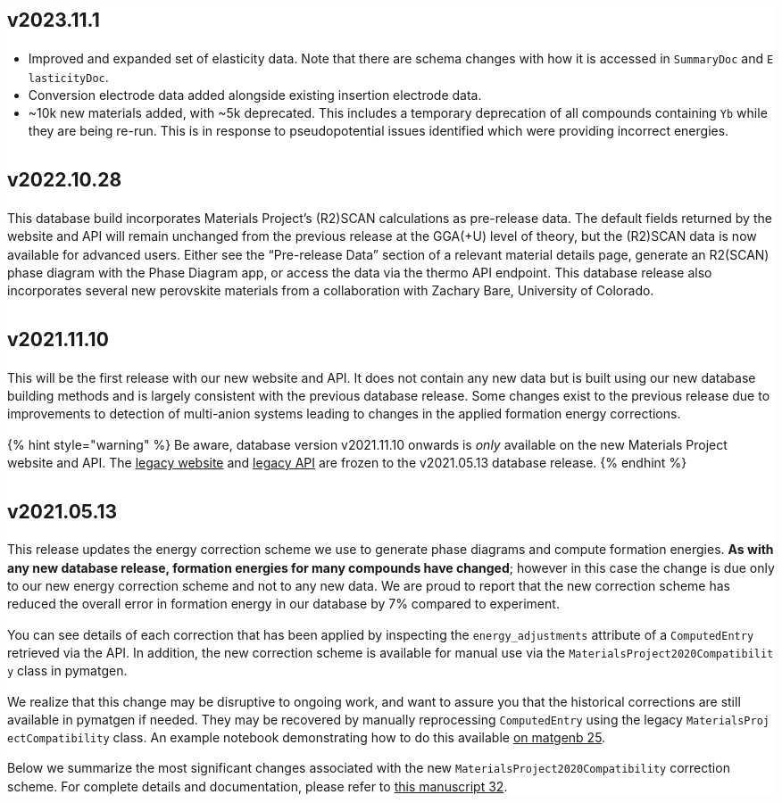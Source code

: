 ## v2023.11.1

* Improved and expanded set of elasticity data. Note that there are schema changes with how it is accessed in `SummaryDoc` and `ElasticityDoc`.&#x20;
* Conversion electrode data added alongside existing insertion electrode data.
* \~10k new materials added, with \~5k deprecated. This includes a temporary deprecation of all compounds containing `Yb` while they are being re-run. This is in response to pseudopotential issues identified which were providing incorrect energies.

## v2022.10.28

This database build incorporates Materials Project’s (R2)SCAN calculations as pre-release data. The default fields returned by the website and API will remain unchanged from the previous release at the GGA(+U) level of theory, but the (R2)SCAN data is now available for advanced users. Either see the “Pre-release Data” section of a relevant material details page, generate an R2(SCAN) phase diagram with the Phase Diagram app, or access the data via the thermo API endpoint. This database release also incorporates several new perovskite materials from a collaboration with Zachary Bare, University of Colorado.

## v2021.11.10

This will be the first release with our new website and API. It does not contain any new data but is built using our new database building methods and is largely consistent with the previous database release. Some changes exist to the previous release due to improvements to detection of multi-anion systems leading to changes in the applied formation energy corrections.

{% hint style="warning" %}
Be aware, database version v2021.11.10 onwards is _only_ available on the new Materials Project website and API. The [legacy website](https://legacy.materialsproject.org) and [legacy API](downloading-data/differences-between-new-and-legacy-api.md) are frozen to the v2021.05.13 database release.
{% endhint %}

## v2021.05.13

This release updates the energy correction scheme we use to generate phase diagrams and compute formation energies. **As with any new database release, formation energies for many compounds have changed**; however in this case the change is due only to our new energy correction scheme and not to any new data. We are proud to report that the new correction scheme has reduced the overall error in formation energy in our database by 7% compared to experiment.

You can see details of each correction that has been applied by inspecting the `energy_adjustments` attribute of a `ComputedEntry` retrieved via the API. In addition, the new correction scheme is available for manual use via the `MaterialsProject2020Compatibility` class in pymatgen.

We realize that this change may be disruptive to ongoing work, and want to assure you that the historical corrections are still available in pymatgen if needed. They may be recovered by manually reprocessing `ComputedEntry` using the legacy `MaterialsProjectCompatibility` class. An example notebook demonstrating how to do this available [on matgenb 25](https://github.com/materialsvirtuallab/matgenb/blob/3dc1e275f0a9ceadc032d83d71601676530d736e/notebooks/2021-5-12-Explanation%20of%20Corrections.ipynb).

Below we summarize the most significant changes associated with the new `MaterialsProject2020Compatibility` correction scheme. For complete details and documentation, please refer to [this manuscript 32](https://chemrxiv.org/articles/preprint/A_Framework_for_Quantifying_Uncertainty_in_DFT_Energy_Corrections/14593476).
